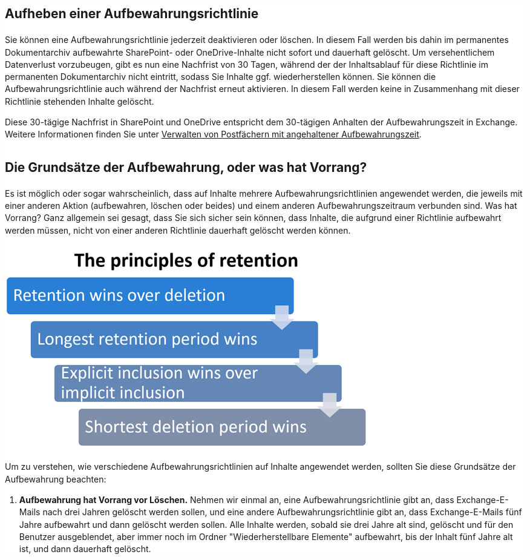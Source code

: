 ## <a name="releasing-a-retention-policy"></a>Aufheben einer Aufbewahrungsrichtlinie

Sie können eine Aufbewahrungsrichtlinie jederzeit deaktivieren oder löschen. In diesem Fall werden bis dahin im permanentes Dokumentarchiv aufbewahrte SharePoint- oder OneDrive-Inhalte nicht sofort und dauerhaft gelöscht. Um versehentlichem Datenverlust vorzubeugen, gibt es nun eine Nachfrist von 30 Tagen, während der der Inhaltsablauf für diese Richtlinie im permanenten Dokumentarchiv nicht eintritt, sodass Sie Inhalte ggf. wiederherstellen können. Sie können die Aufbewahrungsrichtlinie auch während der Nachfrist erneut aktivieren. In diesem Fall werden keine in Zusammenhang mit dieser Richtlinie stehenden Inhalte gelöscht.

Diese 30-tägige Nachfrist in SharePoint und OneDrive entspricht dem 30-tägigen Anhalten der Aufbewahrungszeit in Exchange. Weitere Informationen finden Sie unter [Verwalten von Postfächern mit angehaltener Aufbewahrungszeit](identify-a-hold-on-an-exchange-online-mailbox.md#managing-mailboxes-on-delay-hold).

## <a name="the-principles-of-retention-or-what-takes-precedence"></a>Die Grundsätze der Aufbewahrung, oder was hat Vorrang?

Es ist möglich oder sogar wahrscheinlich, dass auf Inhalte mehrere Aufbewahrungsrichtlinien angewendet werden, die jeweils mit einer anderen Aktion (aufbewahren, löschen oder beides) und einem anderen Aufbewahrungszeitraum verbunden sind. Was hat Vorrang? Ganz allgemein sei gesagt, dass Sie sich sicher sein können, dass Inhalte, die aufgrund einer Richtlinie aufbewahrt werden müssen, nicht von einer anderen Richtlinie dauerhaft gelöscht werden können.
  
![Diagramm der Grundsätze der Aufbewahrung](../media/1693d6ec-b340-4805-9da3-89aa41bc6afb.png)
  
Um zu verstehen, wie verschiedene Aufbewahrungsrichtlinien auf Inhalte angewendet werden, sollten Sie diese Grundsätze der Aufbewahrung beachten:
  
1. **Aufbewahrung hat Vorrang vor Löschen.** Nehmen wir einmal an, eine Aufbewahrungsrichtlinie gibt an, dass Exchange-E-Mails nach drei Jahren gelöscht werden sollen, und eine andere Aufbewahrungsrichtlinie gibt an, dass Exchange-E-Mails fünf Jahre aufbewahrt und dann gelöscht werden sollen. Alle Inhalte werden, sobald sie drei Jahre alt sind, gelöscht und für den Benutzer ausgeblendet, aber immer noch im Ordner "Wiederherstellbare Elemente" aufbewahrt, bis der Inhalt fünf Jahre alt ist, und dann dauerhaft gelöscht. 
    